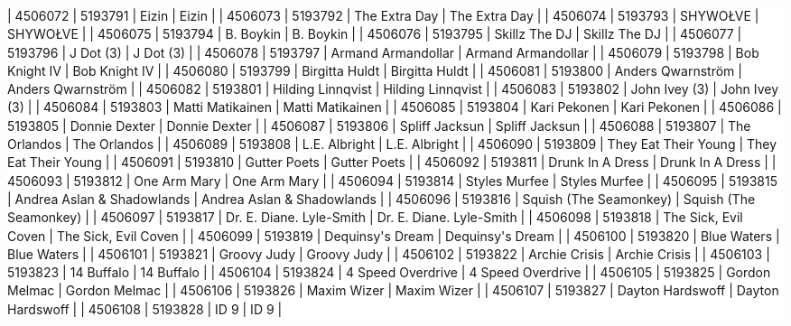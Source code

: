 | 4506072 | 5193791 | Eizin | Eizin |
| 4506073 | 5193792 | The Extra Day | The Extra Day |
| 4506074 | 5193793 | SHYWOŁVE | SHYWOŁVE |
| 4506075 | 5193794 | B. Boykin | B. Boykin |
| 4506076 | 5193795 | Skillz The DJ | Skillz The DJ |
| 4506077 | 5193796 | J Dot (3) | J Dot (3) |
| 4506078 | 5193797 | Armand Armandollar | Armand Armandollar |
| 4506079 | 5193798 | Bob Knight IV | Bob Knight IV |
| 4506080 | 5193799 | Birgitta Huldt | Birgitta Huldt |
| 4506081 | 5193800 | Anders Qwarnström | Anders Qwarnström |
| 4506082 | 5193801 | Hilding Linnqvist | Hilding Linnqvist |
| 4506083 | 5193802 | John Ivey (3) | John Ivey (3) |
| 4506084 | 5193803 | Matti Matikainen | Matti Matikainen |
| 4506085 | 5193804 | Kari Pekonen | Kari Pekonen |
| 4506086 | 5193805 | Donnie Dexter | Donnie Dexter |
| 4506087 | 5193806 | Spliff Jacksun | Spliff Jacksun |
| 4506088 | 5193807 | The Orlandos | The Orlandos |
| 4506089 | 5193808 | L.E. Albright | L.E. Albright |
| 4506090 | 5193809 | They Eat Their Young | They Eat Their Young |
| 4506091 | 5193810 | Gutter Poets | Gutter Poets |
| 4506092 | 5193811 | Drunk In A Dress | Drunk In A Dress |
| 4506093 | 5193812 | One Arm Mary | One Arm Mary |
| 4506094 | 5193814 | Styles Murfee | Styles Murfee |
| 4506095 | 5193815 | Andrea Aslan & Shadowlands | Andrea Aslan & Shadowlands |
| 4506096 | 5193816 | Squish (The Seamonkey) | Squish (The Seamonkey) |
| 4506097 | 5193817 | Dr. E. Diane. Lyle-Smith | Dr. E. Diane. Lyle-Smith |
| 4506098 | 5193818 | The Sick, Evil Coven | The Sick, Evil Coven |
| 4506099 | 5193819 | Dequinsy's Dream | Dequinsy's Dream |
| 4506100 | 5193820 | Blue Waters | Blue Waters |
| 4506101 | 5193821 | Groovy Judy | Groovy Judy |
| 4506102 | 5193822 | Archie Crisis | Archie Crisis |
| 4506103 | 5193823 | 14 Buffalo | 14 Buffalo |
| 4506104 | 5193824 | 4 Speed Overdrive | 4 Speed Overdrive |
| 4506105 | 5193825 | Gordon Melmac | Gordon Melmac |
| 4506106 | 5193826 | Maxim Wizer | Maxim Wizer |
| 4506107 | 5193827 | Dayton Hardswoff | Dayton Hardswoff |
| 4506108 | 5193828 | ID 9 | ID 9 |